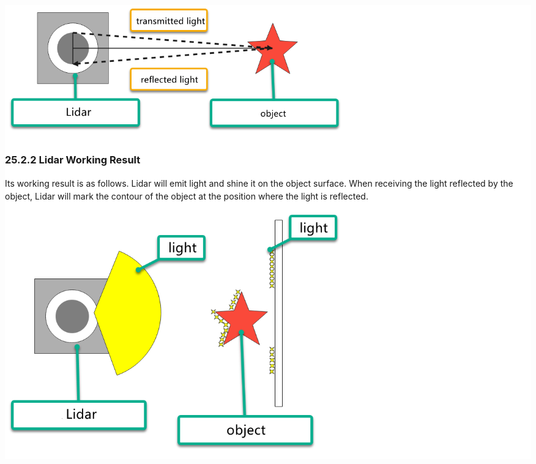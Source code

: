 <img class="common_img" src="../_static/media/chapter_32/section_2/media/image3.png" style="width:5.76389in;height:2.22986in" alt="图片4" />

### 25.2.2 Lidar Working Result

Its working result is as follows. Lidar will emit light and shine it on the object surface. When receiving the light reflected by the object, Lidar will mark the contour of the object at the position where the light is reflected.

<img class="common_img" src="../_static/media/chapter_32\section_2/media/image4.png" style="width:5.76667in;height:4.16389in" alt="图片5" />
